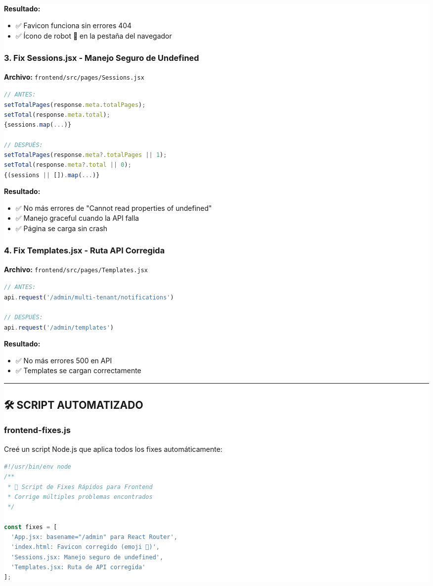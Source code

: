 **Resultado:**
- ✅ Favicon funciona sin errores 404
- ✅ Ícono de robot 🤖 en la pestaña del navegador

### **3. Fix Sessions.jsx - Manejo Seguro de Undefined**
**Archivo:** `frontend/src/pages/Sessions.jsx`
```javascript
// ANTES:
setTotalPages(response.meta.totalPages);
setTotal(response.meta.total);
{sessions.map(...)}

// DESPUÉS:
setTotalPages(response.meta?.totalPages || 1);
setTotal(response.meta?.total || 0);
{(sessions || []).map(...)}
```

**Resultado:**
- ✅ No más errores de "Cannot read properties of undefined"
- ✅ Manejo graceful cuando la API falla
- ✅ Página se carga sin crash

### **4. Fix Templates.jsx - Ruta API Corregida**
**Archivo:** `frontend/src/pages/Templates.jsx`
```javascript
// ANTES:
api.request('/admin/multi-tenant/notifications')

// DESPUÉS:
api.request('/admin/templates')
```

**Resultado:**
- ✅ No más errores 500 en API
- ✅ Templates se cargan correctamente

---

## 🛠️ **SCRIPT AUTOMATIZADO**

### **frontend-fixes.js**
Creé un script Node.js que aplica todos los fixes automáticamente:

```javascript
#!/usr/bin/env node
/**
 * 🔧 Script de Fixes Rápidos para Frontend
 * Corrige múltiples problemas encontrados
 */

const fixes = [
  'App.jsx: basename="/admin" para React Router',
  'index.html: Favicon corregido (emoji 🤖)',
  'Sessions.jsx: Manejo seguro de undefined',
  'Templates.jsx: Ruta de API corregida'
];
```
